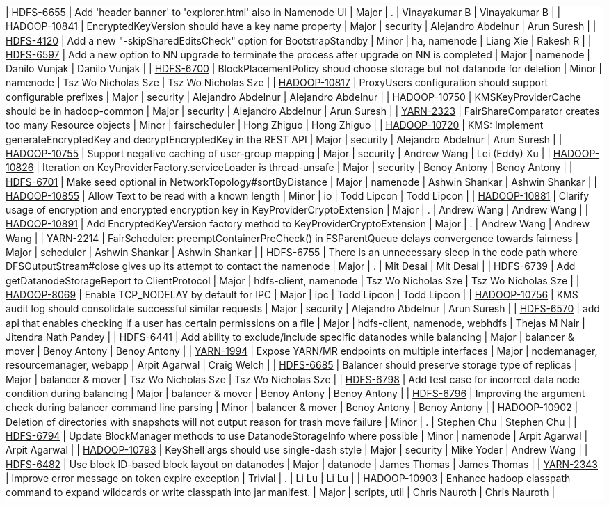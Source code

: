 | [HDFS-6655](https://issues.apache.org/jira/browse/HDFS-6655) | Add 'header banner' to 'explorer.html' also in Namenode UI |  Major | . | Vinayakumar B | Vinayakumar B |
| [HADOOP-10841](https://issues.apache.org/jira/browse/HADOOP-10841) | EncryptedKeyVersion should have a key name property |  Major | security | Alejandro Abdelnur | Arun Suresh |
| [HDFS-4120](https://issues.apache.org/jira/browse/HDFS-4120) | Add a new "-skipSharedEditsCheck" option for BootstrapStandby |  Minor | ha, namenode | Liang Xie | Rakesh R |
| [HDFS-6597](https://issues.apache.org/jira/browse/HDFS-6597) | Add a new option to NN upgrade to terminate the process after upgrade on NN is completed |  Major | namenode | Danilo Vunjak | Danilo Vunjak |
| [HDFS-6700](https://issues.apache.org/jira/browse/HDFS-6700) | BlockPlacementPolicy shoud choose storage but not datanode for deletion |  Minor | namenode | Tsz Wo Nicholas Sze | Tsz Wo Nicholas Sze |
| [HADOOP-10817](https://issues.apache.org/jira/browse/HADOOP-10817) | ProxyUsers configuration should support configurable prefixes |  Major | security | Alejandro Abdelnur | Alejandro Abdelnur |
| [HADOOP-10750](https://issues.apache.org/jira/browse/HADOOP-10750) | KMSKeyProviderCache should be in hadoop-common |  Major | security | Alejandro Abdelnur | Arun Suresh |
| [YARN-2323](https://issues.apache.org/jira/browse/YARN-2323) | FairShareComparator creates too many Resource objects |  Minor | fairscheduler | Hong Zhiguo | Hong Zhiguo |
| [HADOOP-10720](https://issues.apache.org/jira/browse/HADOOP-10720) | KMS: Implement generateEncryptedKey and decryptEncryptedKey in the REST API |  Major | security | Alejandro Abdelnur | Arun Suresh |
| [HADOOP-10755](https://issues.apache.org/jira/browse/HADOOP-10755) | Support negative caching of user-group mapping |  Major | security | Andrew Wang | Lei (Eddy) Xu |
| [HADOOP-10826](https://issues.apache.org/jira/browse/HADOOP-10826) | Iteration on KeyProviderFactory.serviceLoader  is thread-unsafe |  Major | security | Benoy Antony | Benoy Antony |
| [HDFS-6701](https://issues.apache.org/jira/browse/HDFS-6701) | Make seed optional in NetworkTopology#sortByDistance |  Major | namenode | Ashwin Shankar | Ashwin Shankar |
| [HADOOP-10855](https://issues.apache.org/jira/browse/HADOOP-10855) | Allow Text to be read with a known length |  Minor | io | Todd Lipcon | Todd Lipcon |
| [HADOOP-10881](https://issues.apache.org/jira/browse/HADOOP-10881) | Clarify usage of encryption and encrypted encryption key in KeyProviderCryptoExtension |  Major | . | Andrew Wang | Andrew Wang |
| [HADOOP-10891](https://issues.apache.org/jira/browse/HADOOP-10891) | Add EncryptedKeyVersion factory method to KeyProviderCryptoExtension |  Major | . | Andrew Wang | Andrew Wang |
| [YARN-2214](https://issues.apache.org/jira/browse/YARN-2214) | FairScheduler: preemptContainerPreCheck() in FSParentQueue delays convergence towards fairness |  Major | scheduler | Ashwin Shankar | Ashwin Shankar |
| [HDFS-6755](https://issues.apache.org/jira/browse/HDFS-6755) | There is an unnecessary sleep in the code path where DFSOutputStream#close gives up its attempt to contact the namenode |  Major | . | Mit Desai | Mit Desai |
| [HDFS-6739](https://issues.apache.org/jira/browse/HDFS-6739) | Add getDatanodeStorageReport to ClientProtocol |  Major | hdfs-client, namenode | Tsz Wo Nicholas Sze | Tsz Wo Nicholas Sze |
| [HADOOP-8069](https://issues.apache.org/jira/browse/HADOOP-8069) | Enable TCP\_NODELAY by default for IPC |  Major | ipc | Todd Lipcon | Todd Lipcon |
| [HADOOP-10756](https://issues.apache.org/jira/browse/HADOOP-10756) | KMS audit log should consolidate successful similar requests |  Major | security | Alejandro Abdelnur | Arun Suresh |
| [HDFS-6570](https://issues.apache.org/jira/browse/HDFS-6570) | add api that enables checking if a user has certain permissions on a file |  Major | hdfs-client, namenode, webhdfs | Thejas M Nair | Jitendra Nath Pandey |
| [HDFS-6441](https://issues.apache.org/jira/browse/HDFS-6441) | Add ability to exclude/include specific datanodes while balancing |  Major | balancer & mover | Benoy Antony | Benoy Antony |
| [YARN-1994](https://issues.apache.org/jira/browse/YARN-1994) | Expose YARN/MR endpoints on multiple interfaces |  Major | nodemanager, resourcemanager, webapp | Arpit Agarwal | Craig Welch |
| [HDFS-6685](https://issues.apache.org/jira/browse/HDFS-6685) | Balancer should preserve storage type of replicas |  Major | balancer & mover | Tsz Wo Nicholas Sze | Tsz Wo Nicholas Sze |
| [HDFS-6798](https://issues.apache.org/jira/browse/HDFS-6798) | Add test case for incorrect data node condition during balancing |  Major | balancer & mover | Benoy Antony | Benoy Antony |
| [HDFS-6796](https://issues.apache.org/jira/browse/HDFS-6796) | Improving the argument check during balancer command line parsing |  Minor | balancer & mover | Benoy Antony | Benoy Antony |
| [HADOOP-10902](https://issues.apache.org/jira/browse/HADOOP-10902) | Deletion of directories with snapshots will not output reason for trash move failure |  Minor | . | Stephen Chu | Stephen Chu |
| [HDFS-6794](https://issues.apache.org/jira/browse/HDFS-6794) | Update BlockManager methods to use DatanodeStorageInfo where possible |  Minor | namenode | Arpit Agarwal | Arpit Agarwal |
| [HADOOP-10793](https://issues.apache.org/jira/browse/HADOOP-10793) | KeyShell args should use single-dash style |  Major | security | Mike Yoder | Andrew Wang |
| [HDFS-6482](https://issues.apache.org/jira/browse/HDFS-6482) | Use block ID-based block layout on datanodes |  Major | datanode | James Thomas | James Thomas |
| [YARN-2343](https://issues.apache.org/jira/browse/YARN-2343) | Improve error message on token expire exception |  Trivial | . | Li Lu | Li Lu |
| [HADOOP-10903](https://issues.apache.org/jira/browse/HADOOP-10903) | Enhance hadoop classpath command to expand wildcards or write classpath into jar manifest. |  Major | scripts, util | Chris Nauroth | Chris Nauroth |